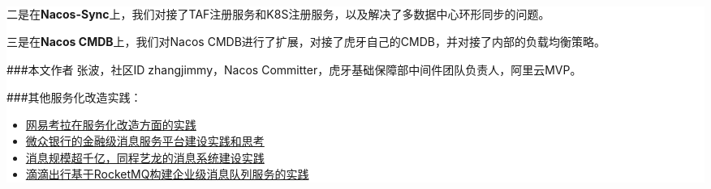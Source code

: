 

二是在**Nacos-Sync**上，我们对接了TAF注册服务和K8S注册服务，以及解决了多数据中心环形同步的问题。



三是在**Nacos CMDB**上，我们对Nacos CMDB进行了扩展，对接了虎牙自己的CMDB，并对接了内部的负载均衡策略。



###本文作者
张波，社区ID zhangjimmy，Nacos Committer，虎牙基础保障部中间件团队负责人，阿里云MVP。

###其他服务化改造实践：

- [网易考拉在服务化改造方面的实践](https://mp.weixin.qq.com/s?__biz=MzU4NzU0MDIzOQ==&mid=2247485166&idx=1&sn=3c7d87b4d97d0b9e96c178c70769d493&chksm=fdeb348eca9cbd98ef37dc628b3f8e22d1b86f2969e5fa2527a631d5e04cc59f326bf2494a6a&scene=21#wechat_redirect)
- [微众银行的金融级消息服务平台建设实践和思考](https://mp.weixin.qq.com/s?__biz=MzU4NzU0MDIzOQ==&mid=2247485166&idx=2&sn=2b18fb22d69ecb50e5daf550ad076b3b&chksm=fdeb348eca9cbd9814f82b3cdd8d6b4dff682d1b7a29d0515f08a70997e1f9e6bfaf37413ca5&scene=21#wechat_redirect)
- [消息规模超千亿，同程艺龙的消息系统建设实践](https://mp.weixin.qq.com/s?__biz=MzU4NzU0MDIzOQ==&mid=2247485392&idx=4&sn=e03c4c7b6d8bb9bbced7fc79615bb5a7&chksm=fdeb35b0ca9cbca6a4bd49ded82c2c4186fbc957a17fb86c80aa4a39180fcf4fc0bed69f84e7&scene=21#wechat_redirect)
- [滴滴出行基于RocketMQ构建企业级消息队列服务的实践](https://mp.weixin.qq.com/s?__biz=MzU4NzU0MDIzOQ==&mid=2247484792&idx=3&sn=6e05c4ccb48dd1ba69893ec39b753e1d&chksm=fdeb3718ca9cbe0eb891f820d6cb041b127fe2511f601db46031c46c4881a1ab657d17e406f7&scene=21#wechat_redirect)